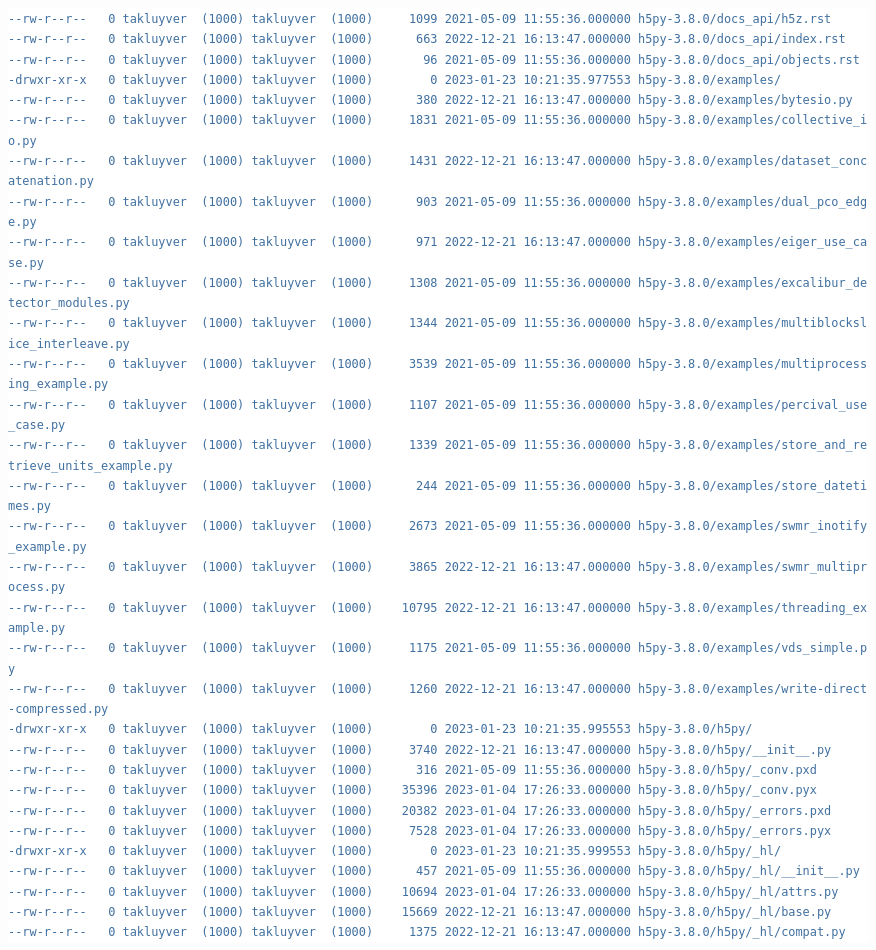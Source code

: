 ```diff
--rw-r--r--   0 takluyver  (1000) takluyver  (1000)     1099 2021-05-09 11:55:36.000000 h5py-3.8.0/docs_api/h5z.rst
--rw-r--r--   0 takluyver  (1000) takluyver  (1000)      663 2022-12-21 16:13:47.000000 h5py-3.8.0/docs_api/index.rst
--rw-r--r--   0 takluyver  (1000) takluyver  (1000)       96 2021-05-09 11:55:36.000000 h5py-3.8.0/docs_api/objects.rst
-drwxr-xr-x   0 takluyver  (1000) takluyver  (1000)        0 2023-01-23 10:21:35.977553 h5py-3.8.0/examples/
--rw-r--r--   0 takluyver  (1000) takluyver  (1000)      380 2022-12-21 16:13:47.000000 h5py-3.8.0/examples/bytesio.py
--rw-r--r--   0 takluyver  (1000) takluyver  (1000)     1831 2021-05-09 11:55:36.000000 h5py-3.8.0/examples/collective_io.py
--rw-r--r--   0 takluyver  (1000) takluyver  (1000)     1431 2022-12-21 16:13:47.000000 h5py-3.8.0/examples/dataset_concatenation.py
--rw-r--r--   0 takluyver  (1000) takluyver  (1000)      903 2021-05-09 11:55:36.000000 h5py-3.8.0/examples/dual_pco_edge.py
--rw-r--r--   0 takluyver  (1000) takluyver  (1000)      971 2022-12-21 16:13:47.000000 h5py-3.8.0/examples/eiger_use_case.py
--rw-r--r--   0 takluyver  (1000) takluyver  (1000)     1308 2021-05-09 11:55:36.000000 h5py-3.8.0/examples/excalibur_detector_modules.py
--rw-r--r--   0 takluyver  (1000) takluyver  (1000)     1344 2021-05-09 11:55:36.000000 h5py-3.8.0/examples/multiblockslice_interleave.py
--rw-r--r--   0 takluyver  (1000) takluyver  (1000)     3539 2021-05-09 11:55:36.000000 h5py-3.8.0/examples/multiprocessing_example.py
--rw-r--r--   0 takluyver  (1000) takluyver  (1000)     1107 2021-05-09 11:55:36.000000 h5py-3.8.0/examples/percival_use_case.py
--rw-r--r--   0 takluyver  (1000) takluyver  (1000)     1339 2021-05-09 11:55:36.000000 h5py-3.8.0/examples/store_and_retrieve_units_example.py
--rw-r--r--   0 takluyver  (1000) takluyver  (1000)      244 2021-05-09 11:55:36.000000 h5py-3.8.0/examples/store_datetimes.py
--rw-r--r--   0 takluyver  (1000) takluyver  (1000)     2673 2021-05-09 11:55:36.000000 h5py-3.8.0/examples/swmr_inotify_example.py
--rw-r--r--   0 takluyver  (1000) takluyver  (1000)     3865 2022-12-21 16:13:47.000000 h5py-3.8.0/examples/swmr_multiprocess.py
--rw-r--r--   0 takluyver  (1000) takluyver  (1000)    10795 2022-12-21 16:13:47.000000 h5py-3.8.0/examples/threading_example.py
--rw-r--r--   0 takluyver  (1000) takluyver  (1000)     1175 2021-05-09 11:55:36.000000 h5py-3.8.0/examples/vds_simple.py
--rw-r--r--   0 takluyver  (1000) takluyver  (1000)     1260 2022-12-21 16:13:47.000000 h5py-3.8.0/examples/write-direct-compressed.py
-drwxr-xr-x   0 takluyver  (1000) takluyver  (1000)        0 2023-01-23 10:21:35.995553 h5py-3.8.0/h5py/
--rw-r--r--   0 takluyver  (1000) takluyver  (1000)     3740 2022-12-21 16:13:47.000000 h5py-3.8.0/h5py/__init__.py
--rw-r--r--   0 takluyver  (1000) takluyver  (1000)      316 2021-05-09 11:55:36.000000 h5py-3.8.0/h5py/_conv.pxd
--rw-r--r--   0 takluyver  (1000) takluyver  (1000)    35396 2023-01-04 17:26:33.000000 h5py-3.8.0/h5py/_conv.pyx
--rw-r--r--   0 takluyver  (1000) takluyver  (1000)    20382 2023-01-04 17:26:33.000000 h5py-3.8.0/h5py/_errors.pxd
--rw-r--r--   0 takluyver  (1000) takluyver  (1000)     7528 2023-01-04 17:26:33.000000 h5py-3.8.0/h5py/_errors.pyx
-drwxr-xr-x   0 takluyver  (1000) takluyver  (1000)        0 2023-01-23 10:21:35.999553 h5py-3.8.0/h5py/_hl/
--rw-r--r--   0 takluyver  (1000) takluyver  (1000)      457 2021-05-09 11:55:36.000000 h5py-3.8.0/h5py/_hl/__init__.py
--rw-r--r--   0 takluyver  (1000) takluyver  (1000)    10694 2023-01-04 17:26:33.000000 h5py-3.8.0/h5py/_hl/attrs.py
--rw-r--r--   0 takluyver  (1000) takluyver  (1000)    15669 2022-12-21 16:13:47.000000 h5py-3.8.0/h5py/_hl/base.py
--rw-r--r--   0 takluyver  (1000) takluyver  (1000)     1375 2022-12-21 16:13:47.000000 h5py-3.8.0/h5py/_hl/compat.py
```
